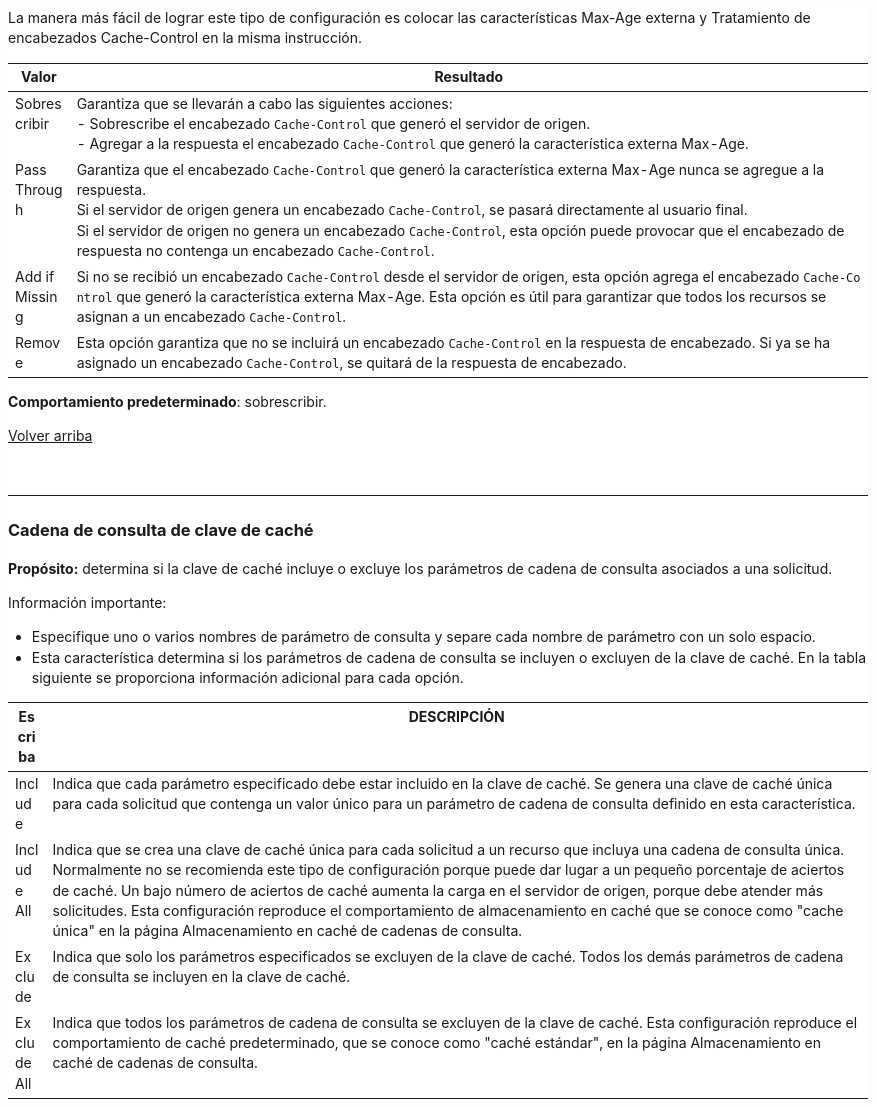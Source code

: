 La manera más fácil de lograr este tipo de configuración es colocar las características Max-Age externa y Tratamiento de encabezados Cache-Control en la misma instrucción.

Valor|Resultado
--|--
Sobrescribir|Garantiza que se llevarán a cabo las siguientes acciones:<br/> - Sobrescribe el encabezado `Cache-Control` que generó el servidor de origen. <br/>- Agregar a la respuesta el encabezado `Cache-Control` que generó la característica externa Max-Age.
Pass Through|Garantiza que el encabezado `Cache-Control` que generó la característica externa Max-Age nunca se agregue a la respuesta. <br/> Si el servidor de origen genera un encabezado `Cache-Control`, se pasará directamente al usuario final. <br/> Si el servidor de origen no genera un encabezado `Cache-Control`, esta opción puede provocar que el encabezado de respuesta no contenga un encabezado `Cache-Control`.
Add if Missing|Si no se recibió un encabezado `Cache-Control` desde el servidor de origen, esta opción agrega el encabezado `Cache-Control` que generó la característica externa Max-Age. Esta opción es útil para garantizar que todos los recursos se asignan a un encabezado `Cache-Control`.
Remove| Esta opción garantiza que no se incluirá un encabezado `Cache-Control` en la respuesta de encabezado. Si ya se ha asignado un encabezado `Cache-Control`, se quitará de la respuesta de encabezado.

**Comportamiento predeterminado**: sobrescribir.

[Volver arriba](#azure-cdn-rules-engine-features)

</br>

---
### <a name="cache-key-query-string"></a>Cadena de consulta de clave de caché
**Propósito:** determina si la clave de caché incluye o excluye los parámetros de cadena de consulta asociados a una solicitud.

Información importante:

- Especifique uno o varios nombres de parámetro de consulta y separe cada nombre de parámetro con un solo espacio.
- Esta característica determina si los parámetros de cadena de consulta se incluyen o excluyen de la clave de caché. En la tabla siguiente se proporciona información adicional para cada opción.

Escriba|DESCRIPCIÓN
--|--
 Include|  Indica que cada parámetro especificado debe estar incluido en la clave de caché. Se genera una clave de caché única para cada solicitud que contenga un valor único para un parámetro de cadena de consulta definido en esta característica. 
 Include All  |Indica que se crea una clave de caché única para cada solicitud a un recurso que incluya una cadena de consulta única. Normalmente no se recomienda este tipo de configuración porque puede dar lugar a un pequeño porcentaje de aciertos de caché. Un bajo número de aciertos de caché aumenta la carga en el servidor de origen, porque debe atender más solicitudes. Esta configuración reproduce el comportamiento de almacenamiento en caché que se conoce como "cache única" en la página Almacenamiento en caché de cadenas de consulta. 
 Exclude | Indica que solo los parámetros especificados se excluyen de la clave de caché. Todos los demás parámetros de cadena de consulta se incluyen en la clave de caché. 
 Exclude All  |Indica que todos los parámetros de cadena de consulta se excluyen de la clave de caché. Esta configuración reproduce el comportamiento de caché predeterminado, que se conoce como "caché estándar", en la página Almacenamiento en caché de cadenas de consulta.  
